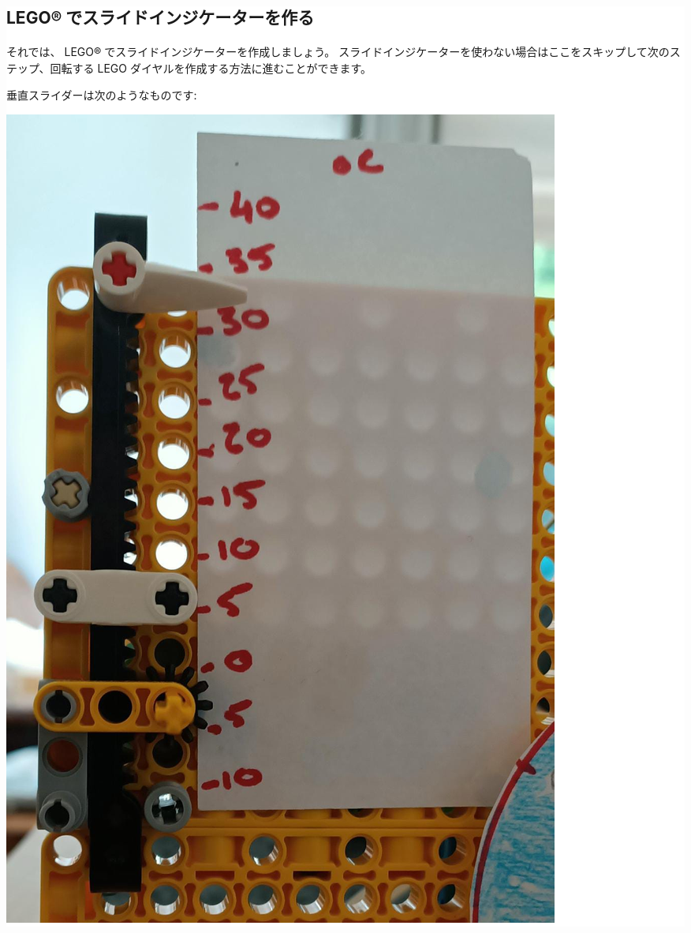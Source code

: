 ## LEGO® でスライドインジケーターを作る

それでは、 LEGO® でスライドインジケーターを作成しましょう。 スライドインジケーターを使わない場合はここをスキップして次のステップ、回転する LEGO ダイヤルを作成する方法に進むことができます。

垂直スライダーは次のようなものです:

![垂直な LEGO® のスライダーを温度計として使う様子の画像。](images/slider.jpg)

